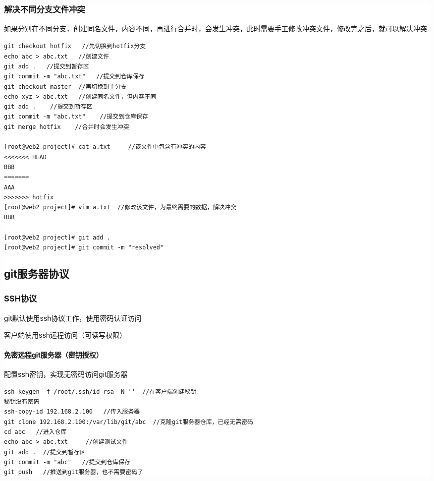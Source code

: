 ### 解决不同分支文件冲突

如果分别在不同分支，创建同名文件，内容不同，再进行合并时，会发生冲突，此时需要手工修改冲突文件，修改完之后，就可以解决冲突

```shell
git checkout hotfix   //先切换到hotfix分支
echo abc > abc.txt   //创建文件
git add .   //提交到暂存区
git commit -m "abc.txt"   //提交到仓库保存
git checkout master  //再切换到主分支
echo xyz > abc.txt   //创建同名文件，但内容不同
git add .    //提交到暂存区
git commit -m "abc.txt"    //提交到仓库保存
git merge hotfix    //合并时会发生冲突

[root@web2 project]# cat a.txt     //该文件中包含有冲突的内容
<<<<<<< HEAD
BBB
=======
AAA
>>>>>>> hotfix
[root@web2 project]# vim a.txt  //修改该文件，为最终需要的数据，解决冲突
BBB

[root@web2 project]# git add .
[root@web2 project]# git commit -m "resolved"
```



## git服务器协议

### SSH协议

git默认使用ssh协议工作，使用密码认证访问

客户端使用ssh远程访问（可读写权限）

#### 免密远程git服务器（密钥授权）

配置ssh密钥，实现无密码访问git服务器

```shell
ssh-keygen -f /root/.ssh/id_rsa -N ''  //在客户端创建秘钥
秘钥没有密码
ssh-copy-id 192.168.2.100   //传入服务器
git clone 192.168.2.100:/var/lib/git/abc  //克隆git服务器仓库，已经无需密码
cd abc   //进入仓库
echo abc > abc.txt     //创建测试文件 
git add .  //提交到暂存区
git commit -m "abc"   //提交到仓库保存
git push   //推送到git服务器，也不需要密码了
```
